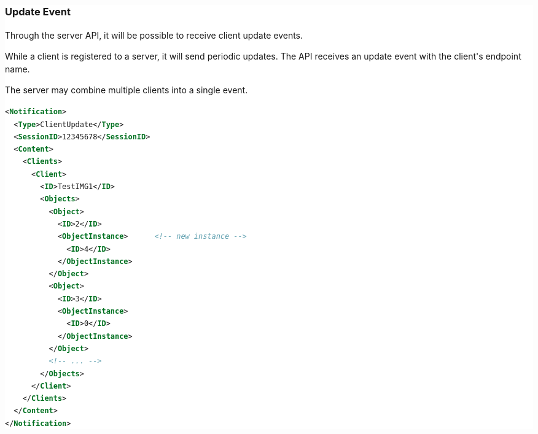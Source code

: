 ### Update Event

Through the server API, it will be possible to receive client update events.

While a client is registered to a server, it will send periodic updates. The API receives an update event with the client's endpoint name.

The server may combine multiple clients into a single event.

```xml
<Notification>
  <Type>ClientUpdate</Type>
  <SessionID>12345678</SessionID>
  <Content>
    <Clients>
      <Client>
        <ID>TestIMG1</ID>
        <Objects>
          <Object>
            <ID>2</ID>
            <ObjectInstance>      <!-- new instance -->
              <ID>4</ID>
            </ObjectInstance>
          </Object>
          <Object>
            <ID>3</ID>
            <ObjectInstance>
              <ID>0</ID>
            </ObjectInstance>
          </Object>
          <!-- ... -->
        </Objects>
      </Client>
    </Clients>
  </Content>
</Notification>
```
